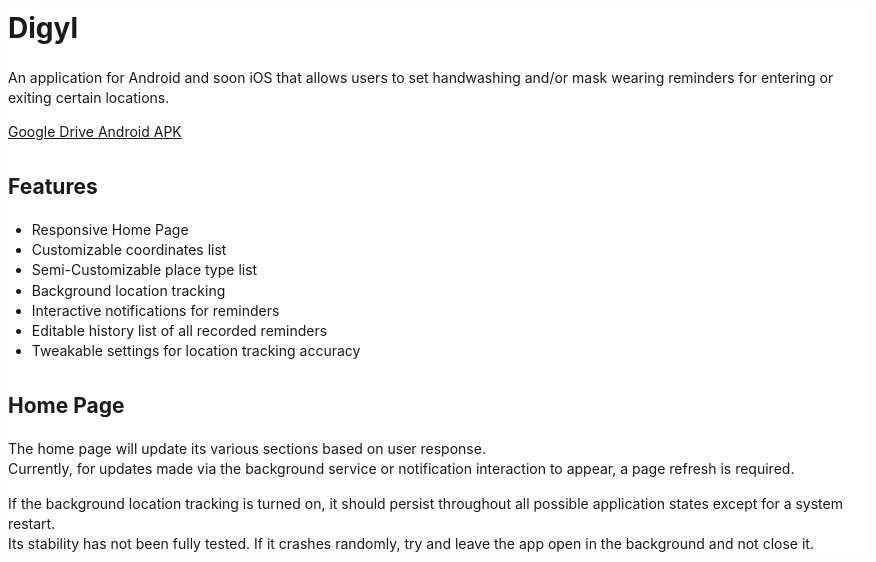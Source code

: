 # Digyl
An application for Android and soon iOS that allows users to set handwashing and/or mask wearing reminders for entering or exiting certain locations.  

[Google Drive Android APK](https://drive.google.com/file/d/1wBiDIg5pfoEf0F44Cr3g0o3Hef1MXO6p/view?usp=sharing)

## Features
- Responsive Home Page
- Customizable coordinates list
- Semi-Customizable place type list
- Background location tracking
- Interactive notifications for reminders
- Editable history list of all recorded reminders
- Tweakable settings for location tracking accuracy


## Home Page
The home page will update its various sections based on user response.  
Currently, for updates made via the background service or notification interaction to appear, a page refresh is required.  

If the background location tracking is turned on, it should persist throughout all possible application states except for a system restart.  
Its stability has not been fully tested. If it crashes randomly, try and leave the app open in the background and not close it.  

<p align="left">